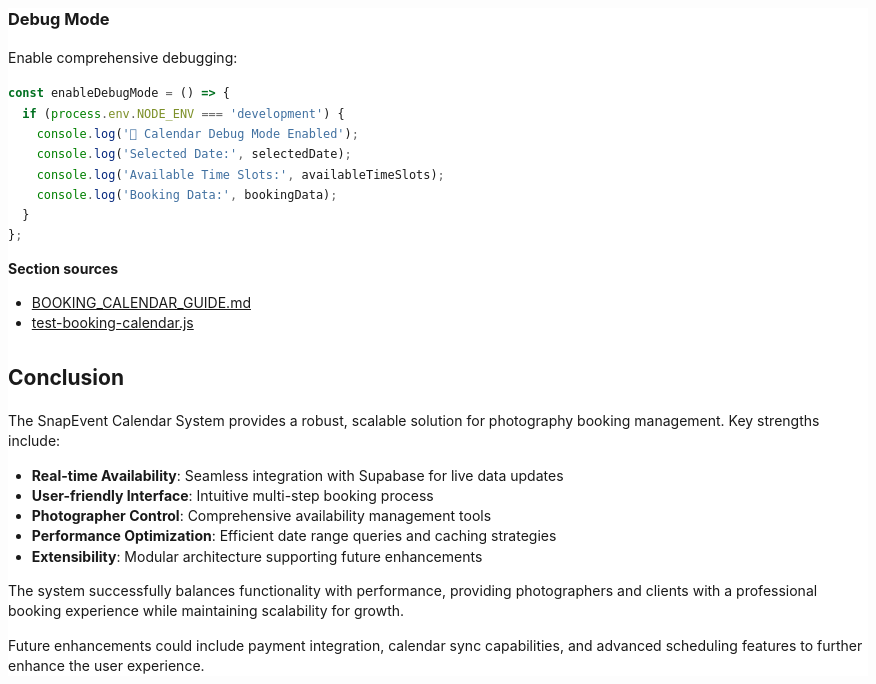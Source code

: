 ### Debug Mode

Enable comprehensive debugging:

```typescript
const enableDebugMode = () => {
  if (process.env.NODE_ENV === 'development') {
    console.log('📅 Calendar Debug Mode Enabled');
    console.log('Selected Date:', selectedDate);
    console.log('Available Time Slots:', availableTimeSlots);
    console.log('Booking Data:', bookingData);
  }
};
```

**Section sources**
- [BOOKING_CALENDAR_GUIDE.md](file://BOOKING_CALENDAR_GUIDE.md#L270-L315)
- [test-booking-calendar.js](file://test-booking-calendar.js#L158-L197)

## Conclusion

The SnapEvent Calendar System provides a robust, scalable solution for photography booking management. Key strengths include:

- **Real-time Availability**: Seamless integration with Supabase for live data updates
- **User-friendly Interface**: Intuitive multi-step booking process
- **Photographer Control**: Comprehensive availability management tools
- **Performance Optimization**: Efficient date range queries and caching strategies
- **Extensibility**: Modular architecture supporting future enhancements

The system successfully balances functionality with performance, providing photographers and clients with a professional booking experience while maintaining scalability for growth.

Future enhancements could include payment integration, calendar sync capabilities, and advanced scheduling features to further enhance the user experience.